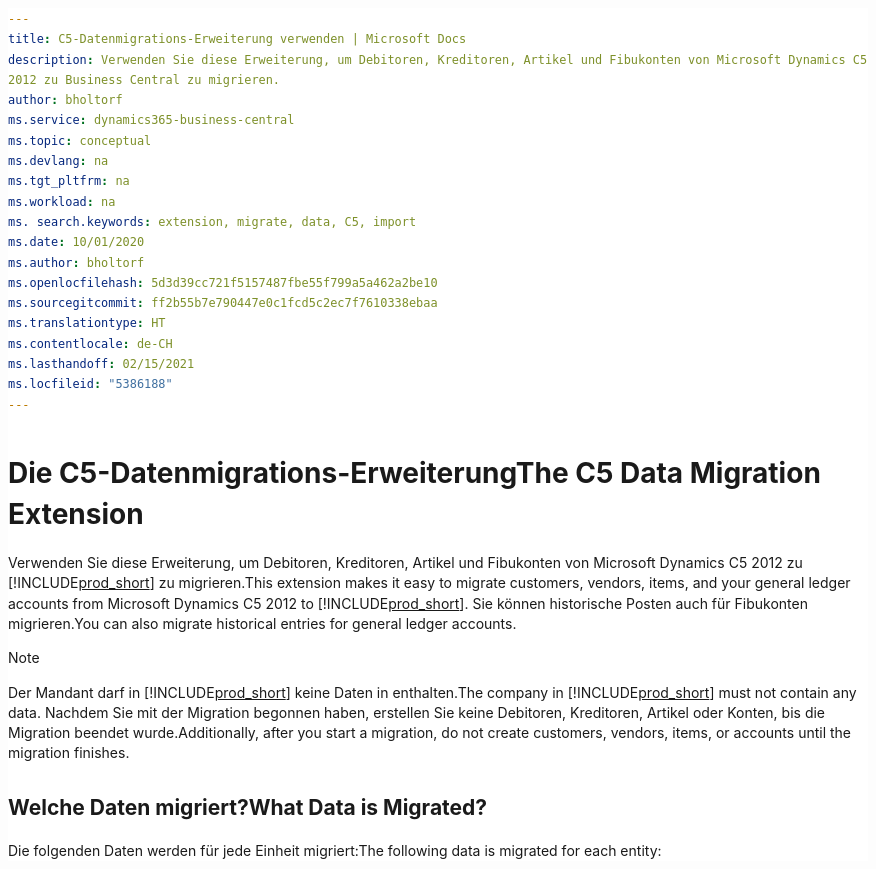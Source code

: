 ```yaml
---
title: C5-Datenmigrations-Erweiterung verwenden | Microsoft Docs
description: Verwenden Sie diese Erweiterung, um Debitoren, Kreditoren, Artikel und Fibukonten von Microsoft Dynamics C5 2012 zu Business Central zu migrieren.
author: bholtorf
ms.service: dynamics365-business-central
ms.topic: conceptual
ms.devlang: na
ms.tgt_pltfrm: na
ms.workload: na
ms. search.keywords: extension, migrate, data, C5, import
ms.date: 10/01/2020
ms.author: bholtorf
ms.openlocfilehash: 5d3d39cc721f5157487fbe55f799a5a462a2be10
ms.sourcegitcommit: ff2b55b7e790447e0c1fcd5c2ec7f7610338ebaa
ms.translationtype: HT
ms.contentlocale: de-CH
ms.lasthandoff: 02/15/2021
ms.locfileid: "5386188"
---
```

# <a name="the-c5-data-migration-extension"></a><span data-ttu-id="d6f5a-103">Die C5-Datenmigrations-Erweiterung</span><span class="sxs-lookup"><span data-stu-id="d6f5a-103">The C5 Data Migration Extension</span></span>

<span data-ttu-id="d6f5a-104">Verwenden Sie diese Erweiterung, um Debitoren, Kreditoren, Artikel und Fibukonten von Microsoft Dynamics C5 2012 zu [!INCLUDE[prod_short](includes/prod_short.md)] zu migrieren.</span><span class="sxs-lookup"><span data-stu-id="d6f5a-104">This extension makes it easy to migrate customers, vendors, items, and your general ledger accounts from Microsoft Dynamics C5 2012 to [!INCLUDE[prod_short](includes/prod_short.md)].</span></span> <span data-ttu-id="d6f5a-105">Sie können historische Posten auch für Fibukonten migrieren.</span><span class="sxs-lookup"><span data-stu-id="d6f5a-105">You can also migrate historical entries for general ledger accounts.</span></span>

> [!Note]
> <span data-ttu-id="d6f5a-106">Der Mandant darf in [!INCLUDE[prod_short](includes/prod_short.md)] keine Daten in enthalten.</span><span class="sxs-lookup"><span data-stu-id="d6f5a-106">The company in [!INCLUDE[prod_short](includes/prod_short.md)] must not contain any data.</span></span> <span data-ttu-id="d6f5a-107">Nachdem Sie mit der Migration begonnen haben, erstellen Sie keine Debitoren, Kreditoren, Artikel oder Konten, bis die Migration beendet wurde.</span><span class="sxs-lookup"><span data-stu-id="d6f5a-107">Additionally, after you start a migration, do not create customers, vendors, items, or accounts until the migration finishes.</span></span>

## <a name="what-data-is-migrated"></a><span data-ttu-id="d6f5a-108">Welche Daten migriert?</span><span class="sxs-lookup"><span data-stu-id="d6f5a-108">What Data is Migrated?</span></span>
<span data-ttu-id="d6f5a-109">Die folgenden Daten werden für jede Einheit migriert:</span><span class="sxs-lookup"><span data-stu-id="d6f5a-109">The following data is migrated for each entity:</span></span>
